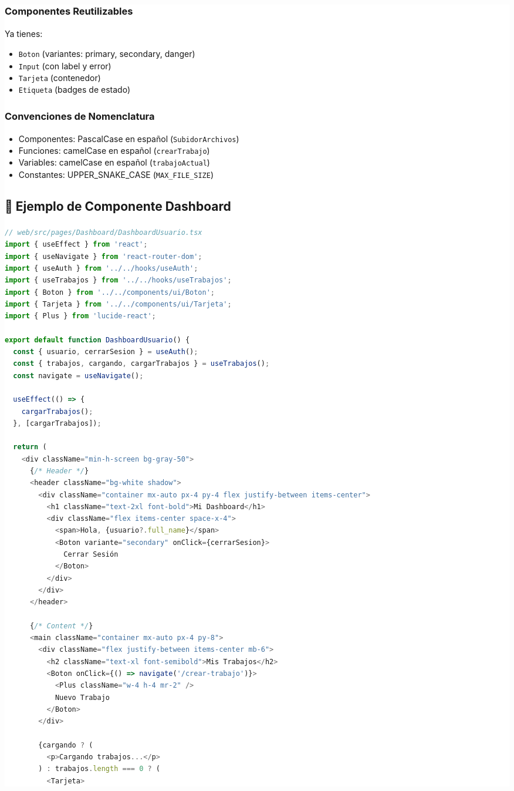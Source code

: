 ### Componentes Reutilizables
Ya tienes:
- `Boton` (variantes: primary, secondary, danger)
- `Input` (con label y error)
- `Tarjeta` (contenedor)
- `Etiqueta` (badges de estado)

### Convenciones de Nomenclatura
- Componentes: PascalCase en español (`SubidorArchivos`)
- Funciones: camelCase en español (`crearTrabajo`)
- Variables: camelCase en español (`trabajoActual`)
- Constantes: UPPER_SNAKE_CASE (`MAX_FILE_SIZE`)

## 🔨 Ejemplo de Componente Dashboard

```typescript
// web/src/pages/Dashboard/DashboardUsuario.tsx
import { useEffect } from 'react';
import { useNavigate } from 'react-router-dom';
import { useAuth } from '../../hooks/useAuth';
import { useTrabajos } from '../../hooks/useTrabajos';
import { Boton } from '../../components/ui/Boton';
import { Tarjeta } from '../../components/ui/Tarjeta';
import { Plus } from 'lucide-react';

export default function DashboardUsuario() {
  const { usuario, cerrarSesion } = useAuth();
  const { trabajos, cargando, cargarTrabajos } = useTrabajos();
  const navigate = useNavigate();

  useEffect(() => {
    cargarTrabajos();
  }, [cargarTrabajos]);

  return (
    <div className="min-h-screen bg-gray-50">
      {/* Header */}
      <header className="bg-white shadow">
        <div className="container mx-auto px-4 py-4 flex justify-between items-center">
          <h1 className="text-2xl font-bold">Mi Dashboard</h1>
          <div className="flex items-center space-x-4">
            <span>Hola, {usuario?.full_name}</span>
            <Boton variante="secondary" onClick={cerrarSesion}>
              Cerrar Sesión
            </Boton>
          </div>
        </div>
      </header>

      {/* Content */}
      <main className="container mx-auto px-4 py-8">
        <div className="flex justify-between items-center mb-6">
          <h2 className="text-xl font-semibold">Mis Trabajos</h2>
          <Boton onClick={() => navigate('/crear-trabajo')}>
            <Plus className="w-4 h-4 mr-2" />
            Nuevo Trabajo
          </Boton>
        </div>

        {cargando ? (
          <p>Cargando trabajos...</p>
        ) : trabajos.length === 0 ? (
          <Tarjeta>
```